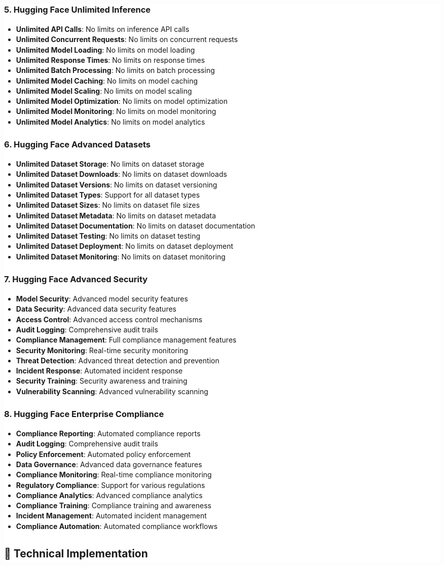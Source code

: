 ### 5. Hugging Face Unlimited Inference
- **Unlimited API Calls**: No limits on inference API calls
- **Unlimited Concurrent Requests**: No limits on concurrent requests
- **Unlimited Model Loading**: No limits on model loading
- **Unlimited Response Times**: No limits on response times
- **Unlimited Batch Processing**: No limits on batch processing
- **Unlimited Model Caching**: No limits on model caching
- **Unlimited Model Scaling**: No limits on model scaling
- **Unlimited Model Optimization**: No limits on model optimization
- **Unlimited Model Monitoring**: No limits on model monitoring
- **Unlimited Model Analytics**: No limits on model analytics

### 6. Hugging Face Advanced Datasets
- **Unlimited Dataset Storage**: No limits on dataset storage
- **Unlimited Dataset Downloads**: No limits on dataset downloads
- **Unlimited Dataset Versions**: No limits on dataset versioning
- **Unlimited Dataset Types**: Support for all dataset types
- **Unlimited Dataset Sizes**: No limits on dataset file sizes
- **Unlimited Dataset Metadata**: No limits on dataset metadata
- **Unlimited Dataset Documentation**: No limits on dataset documentation
- **Unlimited Dataset Testing**: No limits on dataset testing
- **Unlimited Dataset Deployment**: No limits on dataset deployment
- **Unlimited Dataset Monitoring**: No limits on dataset monitoring

### 7. Hugging Face Advanced Security
- **Model Security**: Advanced model security features
- **Data Security**: Advanced data security features
- **Access Control**: Advanced access control mechanisms
- **Audit Logging**: Comprehensive audit trails
- **Compliance Management**: Full compliance management features
- **Security Monitoring**: Real-time security monitoring
- **Threat Detection**: Advanced threat detection and prevention
- **Incident Response**: Automated incident response
- **Security Training**: Security awareness and training
- **Vulnerability Scanning**: Advanced vulnerability scanning

### 8. Hugging Face Enterprise Compliance
- **Compliance Reporting**: Automated compliance reports
- **Audit Logging**: Comprehensive audit trails
- **Policy Enforcement**: Automated policy enforcement
- **Data Governance**: Advanced data governance features
- **Compliance Monitoring**: Real-time compliance monitoring
- **Regulatory Compliance**: Support for various regulations
- **Compliance Analytics**: Advanced compliance analytics
- **Compliance Training**: Compliance training and awareness
- **Incident Management**: Automated incident management
- **Compliance Automation**: Automated compliance workflows

## 🔧 Technical Implementation
